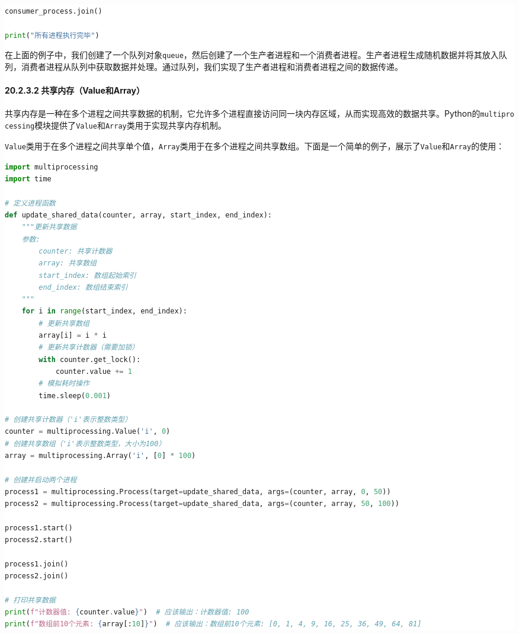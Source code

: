 ```python
consumer_process.join()

print("所有进程执行完毕")
```

在上面的例子中，我们创建了一个队列对象`queue`，然后创建了一个生产者进程和一个消费者进程。生产者进程生成随机数据并将其放入队列，消费者进程从队列中获取数据并处理。通过队列，我们实现了生产者进程和消费者进程之间的数据传递。

#### 20.2.3.2 共享内存（Value和Array）

共享内存是一种在多个进程之间共享数据的机制，它允许多个进程直接访问同一块内存区域，从而实现高效的数据共享。Python的`multiprocessing`模块提供了`Value`和`Array`类用于实现共享内存机制。

`Value`类用于在多个进程之间共享单个值，`Array`类用于在多个进程之间共享数组。下面是一个简单的例子，展示了`Value`和`Array`的使用：

```python
import multiprocessing
import time

# 定义进程函数
def update_shared_data(counter, array, start_index, end_index):
    """更新共享数据
    参数:
        counter: 共享计数器
        array: 共享数组
        start_index: 数组起始索引
        end_index: 数组结束索引
    """
    for i in range(start_index, end_index):
        # 更新共享数组
        array[i] = i * i
        # 更新共享计数器（需要加锁）
        with counter.get_lock():
            counter.value += 1
        # 模拟耗时操作
        time.sleep(0.001)

# 创建共享计数器（'i'表示整数类型）
counter = multiprocessing.Value('i', 0)
# 创建共享数组（'i'表示整数类型，大小为100）
array = multiprocessing.Array('i', [0] * 100)

# 创建并启动两个进程
process1 = multiprocessing.Process(target=update_shared_data, args=(counter, array, 0, 50))
process2 = multiprocessing.Process(target=update_shared_data, args=(counter, array, 50, 100))

process1.start()
process2.start()

process1.join()
process2.join()

# 打印共享数据
print(f"计数器值: {counter.value}")  # 应该输出：计数器值: 100
print(f"数组前10个元素: {array[:10]}")  # 应该输出：数组前10个元素: [0, 1, 4, 9, 16, 25, 36, 49, 64, 81]
```
